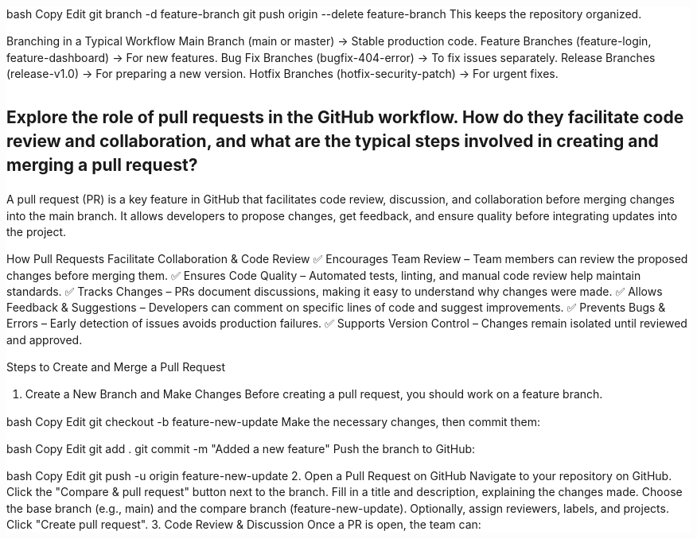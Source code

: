 bash
Copy
Edit
git branch -d feature-branch
git push origin --delete feature-branch
This keeps the repository organized.

Branching in a Typical Workflow
Main Branch (main or master) → Stable production code.
Feature Branches (feature-login, feature-dashboard) → For new features.
Bug Fix Branches (bugfix-404-error) → To fix issues separately.
Release Branches (release-v1.0) → For preparing a new version.
Hotfix Branches (hotfix-security-patch) → For urgent fixes.
## Explore the role of pull requests in the GitHub workflow. How do they facilitate code review and collaboration, and what are the typical steps involved in creating and merging a pull request?
A pull request (PR) is a key feature in GitHub that facilitates code review, discussion, and collaboration before merging changes into the main branch. It allows developers to propose changes, get feedback, and ensure quality before integrating updates into the project.

How Pull Requests Facilitate Collaboration & Code Review
✅ Encourages Team Review – Team members can review the proposed changes before merging them.
✅ Ensures Code Quality – Automated tests, linting, and manual code review help maintain standards.
✅ Tracks Changes – PRs document discussions, making it easy to understand why changes were made.
✅ Allows Feedback & Suggestions – Developers can comment on specific lines of code and suggest improvements.
✅ Prevents Bugs & Errors – Early detection of issues avoids production failures.
✅ Supports Version Control – Changes remain isolated until reviewed and approved.

Steps to Create and Merge a Pull Request
1. Create a New Branch and Make Changes
Before creating a pull request, you should work on a feature branch.

bash
Copy
Edit
git checkout -b feature-new-update
Make the necessary changes, then commit them:

bash
Copy
Edit
git add .
git commit -m "Added a new feature"
Push the branch to GitHub:

bash
Copy
Edit
git push -u origin feature-new-update
2. Open a Pull Request on GitHub
Navigate to your repository on GitHub.
Click the "Compare & pull request" button next to the branch.
Fill in a title and description, explaining the changes made.
Choose the base branch (e.g., main) and the compare branch (feature-new-update).
Optionally, assign reviewers, labels, and projects.
Click "Create pull request".
3. Code Review & Discussion
Once a PR is open, the team can:
